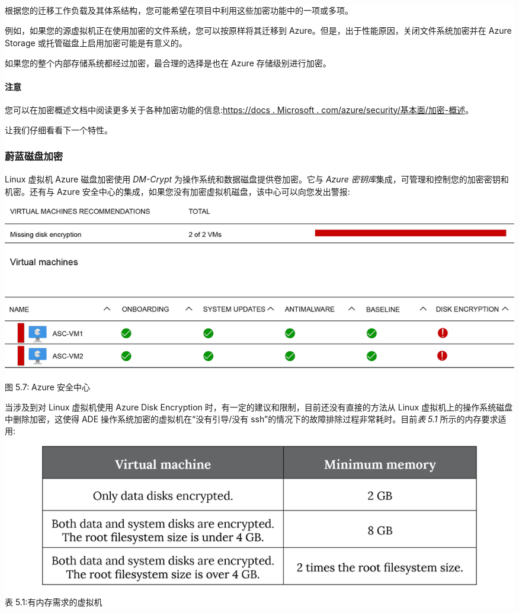 根据您的迁移工作负载及其体系结构，您可能希望在项目中利用这些加密功能中的一项或多项。

例如，如果您的源虚拟机正在使用加密的文件系统，您可以按原样将其迁移到 Azure。但是，出于性能原因，关闭文件系统加密并在 Azure Storage 或托管磁盘上启用加密可能是有意义的。

如果您的整个内部存储系统都经过加密，最合理的选择是也在 Azure 存储级别进行加密。

#### 注意

您可以在加密概述文档中阅读更多关于各种加密功能的信息:[https://docs . Microsoft . com/azure/security/基本面/加密-概述](https://docs.microsoft.com/azure/security/fundamentals/encryption-overview)。

让我们仔细看看下一个特性。

### 蔚蓝磁盘加密

Linux 虚拟机 Azure 磁盘加密使用 *DM-Crypt* 为操作系统和数据磁盘提供卷加密。它与 *Azure 密钥库*集成，可管理和控制您的加密密钥和机密。还有与 Azure 安全中心的集成，如果您没有加密虚拟机磁盘，该中心可以向您发出警报:

![Virtual machine recommendation – Azure Security Center](img/B17160_05_07.jpg)

图 5.7: Azure 安全中心

当涉及到对 Linux 虚拟机使用 Azure Disk Encryption 时，有一定的建议和限制，目前还没有直接的方法从 Linux 虚拟机上的操作系统磁盘中删除加密，这使得 ADE 操作系统加密的虚拟机在“没有引导/没有 ssh”的情况下的故障排除过程非常耗时。目前*表 5.1* 所示的内存要求适用:

![VMs with memory requirements for smooth encryption](img/Table_5.1.jpg)

表 5.1:有内存需求的虚拟机
